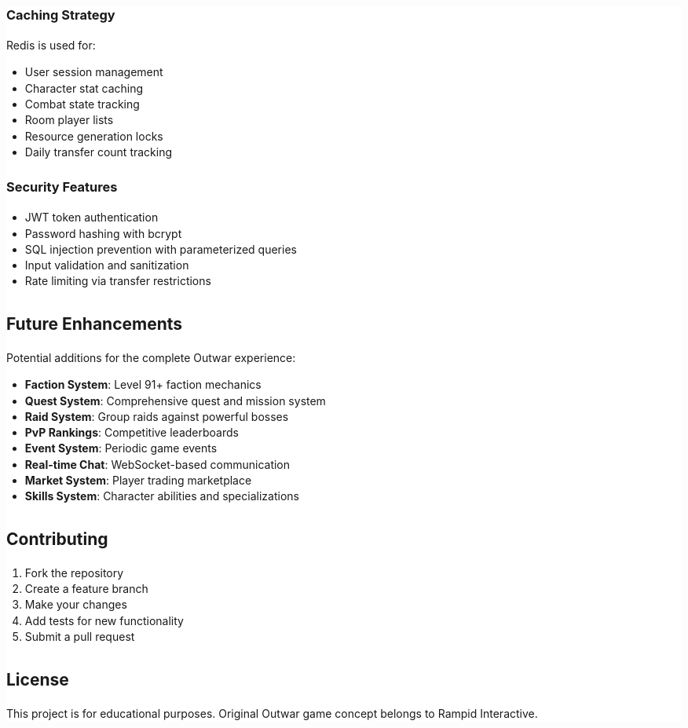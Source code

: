 ### Caching Strategy

Redis is used for:

- User session management
- Character stat caching
- Combat state tracking
- Room player lists
- Resource generation locks
- Daily transfer count tracking

### Security Features

- JWT token authentication
- Password hashing with bcrypt
- SQL injection prevention with parameterized queries
- Input validation and sanitization
- Rate limiting via transfer restrictions

## Future Enhancements

Potential additions for the complete Outwar experience:

- **Faction System**: Level 91+ faction mechanics
- **Quest System**: Comprehensive quest and mission system
- **Raid System**: Group raids against powerful bosses
- **PvP Rankings**: Competitive leaderboards
- **Event System**: Periodic game events
- **Real-time Chat**: WebSocket-based communication
- **Market System**: Player trading marketplace
- **Skills System**: Character abilities and specializations

## Contributing

1. Fork the repository
2. Create a feature branch
3. Make your changes
4. Add tests for new functionality
5. Submit a pull request

## License

This project is for educational purposes. Original Outwar game concept belongs to Rampid Interactive.